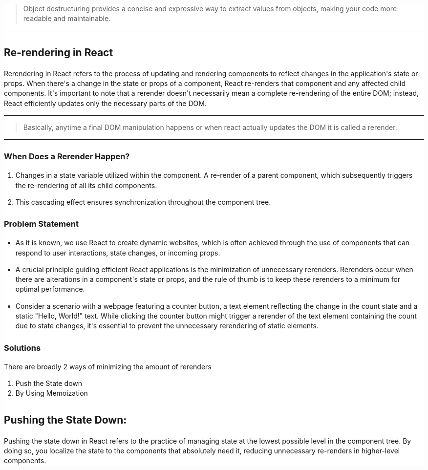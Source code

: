 
>Object destructuring provides a concise and expressive way to extract values from objects, making your code more readable and maintainable.

---

## Re-rendering in React


Rerendering in React refers to the process of updating and rendering components to reflect changes in the application's state or props. When there's a change in the state or props of a component, React re-renders that component and any affected child components. It's important to note that a rerender doesn't necessarily mean a complete re-rendering of the entire DOM; instead, React efficiently updates only the necessary parts of the DOM.

---

>Basically, anytime a final DOM manipulation happens or when react actually updates the DOM it is called a rerender.

---

### When Does a Rerender Happen?

1. Changes in a state variable utilized within the component.
A re-render of a parent component, which subsequently triggers the re-rendering of all its child components. 

2. This cascading effect ensures synchronization throughout the component tree.

### Problem Statement

- As it is known, we use React to create dynamic websites, which is often achieved through the use of components that can respond to user interactions, state changes, or incoming props. 

- A crucial principle guiding efficient React applications is the minimization of unnecessary rerenders. Rerenders occur when there are alterations in a component's state or props, and the rule of thumb is to keep these rerenders to a minimum for optimal performance.

- Consider a scenario with a webpage featuring a counter button, a text element reflecting the change in the count state and a static "Hello, World!" text. While clicking the counter button might trigger a rerender of the text element containing the count due to state changes, it's essential to prevent the unnecessary rerendering of static elements.

### Solutions

There are broadly 2 ways of minimizing the amount of rerenders

1. Push the State down
2. By Using Memoization 

## Pushing the State Down:

Pushing the state down in React refers to the practice of managing state at the lowest possible level in the component tree. By doing so, you localize the state to the components that absolutely need it, reducing unnecessary re-renders in higher-level components.
